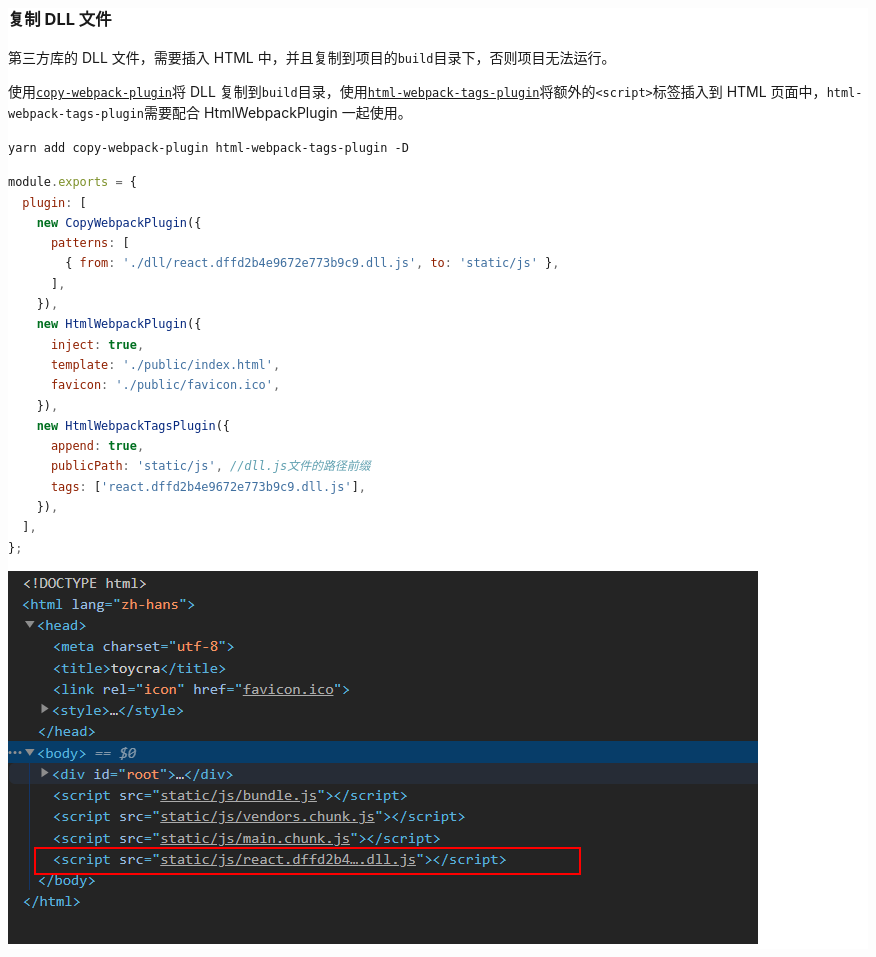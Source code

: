 ### 复制 DLL 文件

第三方库的 DLL 文件，需要插入 HTML 中，并且复制到项目的`build`目录下，否则项目无法运行。

使用[`copy-webpack-plugin`](https://github.com/webpack-contrib/copy-webpack-plugin)将 DLL 复制到`build`目录，使用[`html-webpack-tags-plugin`](https://github.com/jharris4/html-webpack-tags-plugin)将额外的`<script>`标签插入到 HTML 页面中，`html-webpack-tags-plugin`需要配合 HtmlWebpackPlugin 一起使用。

```shell
yarn add copy-webpack-plugin html-webpack-tags-plugin -D
```

```javascript
module.exports = {
  plugin: [
    new CopyWebpackPlugin({
      patterns: [
        { from: './dll/react.dffd2b4e9672e773b9c9.dll.js', to: 'static/js' },
      ],
    }),
    new HtmlWebpackPlugin({
      inject: true,
      template: './public/index.html',
      favicon: './public/favicon.ico',
    }),
    new HtmlWebpackTagsPlugin({
      append: true,
      publicPath: 'static/js', //dll.js文件的路径前缀
      tags: ['react.dffd2b4e9672e773b9c9.dll.js'],
    }),
  ],
};
```

![image-20200913230740962](../images/image-20200913230740962.png)
